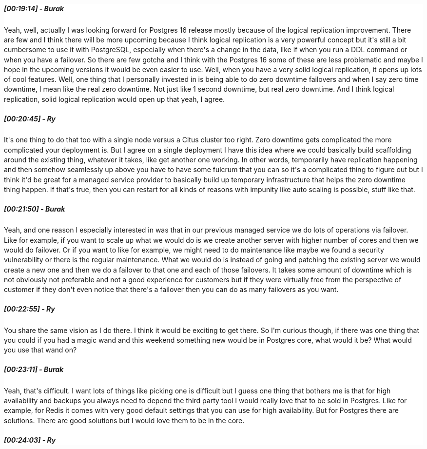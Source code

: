 
##### _[00:19:14] - Burak_

Yeah, well, actually I was looking forward for Postgres 16 release mostly because of the logical replication improvement. There are few and I think there will be more upcoming because I think logical replication is a very powerful concept but it's still a bit cumbersome to use it with PostgreSQL, especially when there's a change in the data, like if when you run a DDL command or when you have a failover. So there are few gotcha and I think with the Postgres 16 some of these are less problematic and maybe I hope in the upcoming versions it would be even easier to use. Well, when you have a very solid logical replication, it opens up lots of cool features. Well, one thing that I personally invested in is being able to do zero downtime failovers and when I say zero time downtime, I mean like the real zero downtime. Not just like 1 second downtime, but real zero downtime. And I think logical replication, solid logical replication would open up that yeah, I agree.


##### _[00:20:45] - Ry_

It's one thing to do that too with a single node versus a Citus cluster too right. Zero downtime gets complicated the more complicated your deployment is. But I agree on a single deployment I have this idea where we could basically build scaffolding around the existing thing, whatever it takes, like get another one working. In other words, temporarily have replication happening and then somehow seamlessly up above you have to have some fulcrum that you can so it's a complicated thing to figure out but I think it'd be great for a managed service provider to basically build up temporary infrastructure that helps the zero downtime thing happen. If that's true, then you can restart for all kinds of reasons with impunity like auto scaling is possible, stuff like that.


##### _[00:21:50] - Burak_

Yeah, and one reason I especially interested in was that in our previous managed service we do lots of operations via failover. Like for example, if you want to scale up what we would do is we create another server with higher number of cores and then we would do failover. Or if you want to like for example, we might need to do maintenance like maybe we found a security vulnerability or there is the regular maintenance. What we would do is instead of going and patching the existing server we would create a new one and then we do a failover to that one and each of those failovers. It takes some amount of downtime which is not obviously not preferable and not a good experience for customers but if they were virtually free from the perspective of customer if they don't even notice that there's a failover then you can do as many failovers as you want.


##### _[00:22:55] - Ry_

You share the same vision as I do there. I think it would be exciting to get there. So I'm curious though, if there was one thing that you could if you had a magic wand and this weekend something new would be in Postgres core, what would it be? What would you use that wand on?


##### _[00:23:11] - Burak_

Yeah, that's difficult. I want lots of things like picking one is difficult but I guess one thing that bothers me is that for high availability and backups you always need to depend the third party tool I would really love that to be sold in Postgres. Like for example, for Redis it comes with very good default settings that you can use for high availability. But for Postgres there are solutions. There are good solutions but I would love them to be in the core.


##### _[00:24:03] - Ry_
